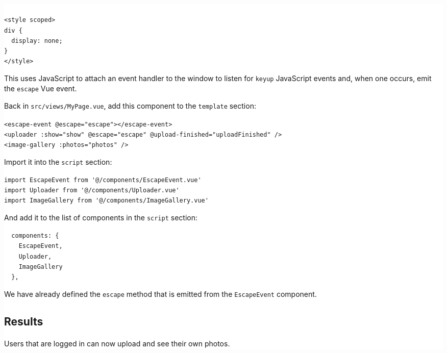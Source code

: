 ```

<style scoped>
div {
  display: none;
}
</style>
```

This uses JavaScript to attach an event handler to the window to listen for
`keyup` JavaScript events and, when one occurs, emit the `escape` Vue event.

Back in `src/views/MyPage.vue`, add this component to the `template` section:

```
<escape-event @escape="escape"></escape-event>
<uploader :show="show" @escape="escape" @upload-finished="uploadFinished" />
<image-gallery :photos="photos" />
```

Import it into the `script` section:

```
import EscapeEvent from '@/components/EscapeEvent.vue'
import Uploader from '@/components/Uploader.vue'
import ImageGallery from '@/components/ImageGallery.vue'
```

And add it to the list of components in the `script` section:

```
  components: {
    EscapeEvent,
    Uploader,
    ImageGallery
  },
```

We have already defined the `escape` method that is emitted from the
`EscapeEvent` component.

## Results

Users that are logged in can now upload and see their own photos.
